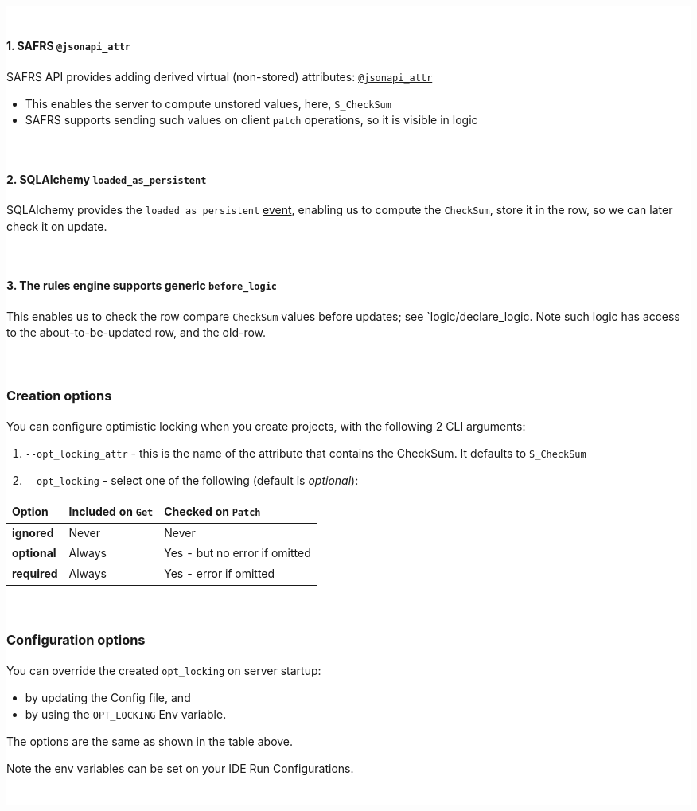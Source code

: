 &nbsp;

#### 1. SAFRS `@jsonapi_attr`

SAFRS API provides adding derived virtual (non-stored) attributes: [`@jsonapi_attr`](https://github.com/thomaxxl/safrs/blob/master/examples/demo_pythonanywhere_com.py)
   * This enables the server to compute unstored values, here, `S_CheckSum`
   * SAFRS supports sending such values on client `patch` operations, so it is visible in logic

&nbsp;

#### 2. SQLAlchemy `loaded_as_persistent`

SQLAlchemy provides the `loaded_as_persistent` [event](https://docs.sqlalchemy.org/en/20/orm/events.html#sqlalchemy.orm.SessionEvents.loaded_as_persistent), enabling us to compute the `CheckSum`, store it in the row, so we can later check it on update.

&nbsp;

#### 3. The rules engine supports generic `before_logic`

This enables us to check the row compare `CheckSum` values before updates; see [`logic/declare_logic](https://github.com/ApiLogicServer/demo/blob/main/logic/declare_logic.py).  Note such logic has access to the about-to-be-updated row, and the old-row.

&nbsp;

### Creation options

You can configure optimistic locking when you create projects, with the following 2 CLI arguments:

1. `--opt_locking_attr` - this is the name of the attribute that contains the CheckSum.  It defaults to `S_CheckSum`

2. `--opt_locking` - select one of the following (default is *optional*):

| Option | Included on `Get` | Checked on `Patch` |
|:----- |:-------|:----|
| **ignored** | Never | Never |
| **optional** | Always | Yes - but no error if omitted |
| **required** | Always | Yes - error if omitted |

&nbsp;

### Configuration options

You can override the created `opt_locking` on server startup:

* by updating the Config file, and
* by using the `OPT_LOCKING` Env variable.

The options are the same as shown in the table above.

Note the env variables can be set on your IDE Run Configurations.

&nbsp;
